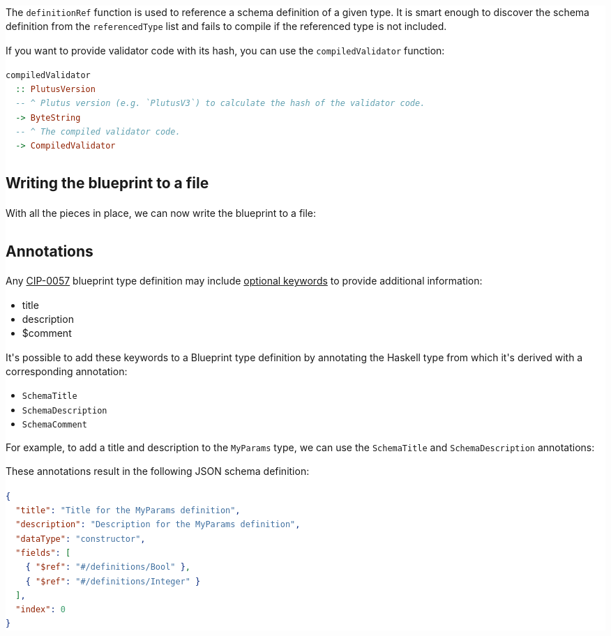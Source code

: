 The `definitionRef` function is used to reference a schema definition of a given type. 
It is smart enough to discover the schema definition from the `referencedType` list and fails to compile if the referenced type is not included.

If you want to provide validator code with its hash, you can use the `compiledValidator` function:

``` haskell
compiledValidator
  :: PlutusVersion
  -- ^ Plutus version (e.g. `PlutusV3`) to calculate the hash of the validator code.
  -> ByteString
  -- ^ The compiled validator code.
  -> CompiledValidator
```

## Writing the blueprint to a file

With all the pieces in place, we can now write the blueprint to a file:

<LiteralInclude file="Example/Cip57/Blueprint/Main.hs" language="haskell" title="write blueprint to file" start="-- BEGIN write blueprint to file" end="-- END write blueprint to file" />

## Annotations

Any [CIP-0057](https://cips.cardano.org/cip/CIP-0057) blueprint type definition may include [optional keywords](https://cips.cardano.org/cip/CIP-0057#for-any-data-type) to provide additional information:

- title
- description
- $comment

It's possible to add these keywords to a Blueprint type definition by annotating the Haskell type from which it's derived with a corresponding annotation:

- `SchemaTitle`
- `SchemaDescription`
- `SchemaComment`

For example, to add a title and description to the `MyParams` type, we can use the `SchemaTitle` and `SchemaDescription` annotations:

<LiteralInclude file="Example/Cip57/Blueprint/Main.hs" language="haskell" title="MyParams annotations" start="-- BEGIN MyParams annotations" end="-- END MyParams annotations" />

These annotations result in the following JSON schema definition:

``` json
{
  "title": "Title for the MyParams definition",
  "description": "Description for the MyParams definition",
  "dataType": "constructor",
  "fields": [
    { "$ref": "#/definitions/Bool" },
    { "$ref": "#/definitions/Integer" }
  ],
  "index": 0
}
```
